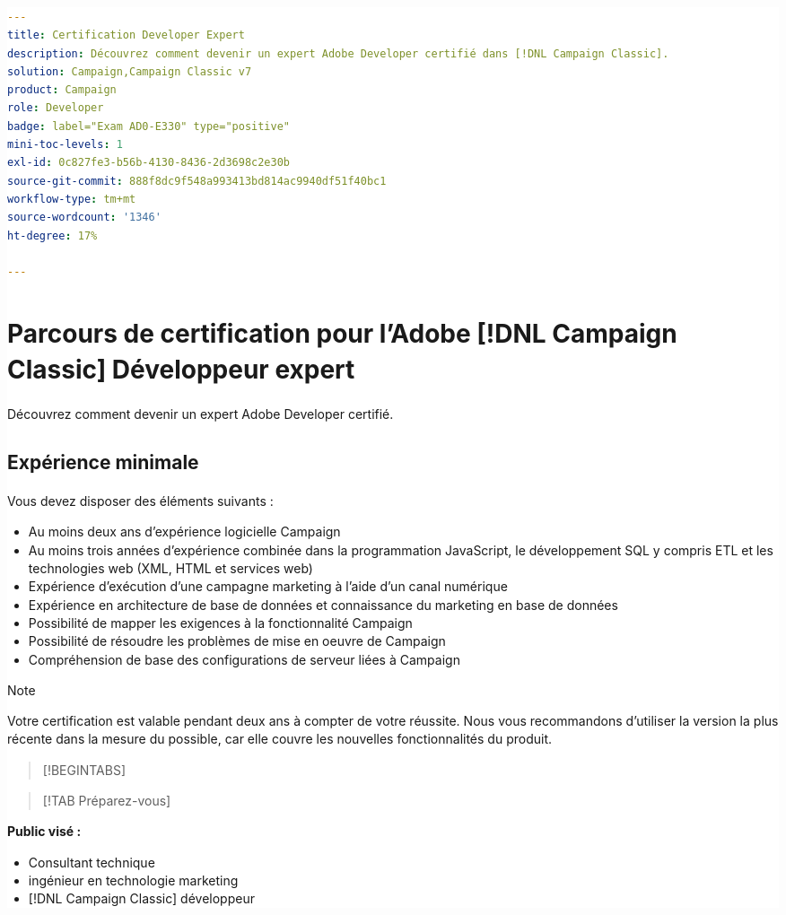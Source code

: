 ```yaml
---
title: Certification Developer Expert
description: Découvrez comment devenir un expert Adobe Developer certifié dans [!DNL Campaign Classic].
solution: Campaign,Campaign Classic v7
product: Campaign
role: Developer
badge: label="Exam AD0-E330" type="positive"
mini-toc-levels: 1
exl-id: 0c827fe3-b56b-4130-8436-2d3698c2e30b
source-git-commit: 888f8dc9f548a993413bd814ac9940df51f40bc1
workflow-type: tm+mt
source-wordcount: '1346'
ht-degree: 17%

---
```


# Parcours de certification pour l’Adobe [!DNL Campaign Classic] Développeur expert

Découvrez comment devenir un expert Adobe Developer certifié.

## Expérience minimale

Vous devez disposer des éléments suivants :

* Au moins deux ans d’expérience logicielle Campaign
* Au moins trois années d’expérience combinée dans la programmation JavaScript, le développement SQL y compris ETL et les technologies web (XML, HTML et services web)
* Expérience d’exécution d’une campagne marketing à l’aide d’un canal numérique
* Expérience en architecture de base de données et connaissance du marketing en base de données
* Possibilité de mapper les exigences à la fonctionnalité Campaign
* Possibilité de résoudre les problèmes de mise en oeuvre de Campaign
* Compréhension de base des configurations de serveur liées à Campaign

>[!NOTE]
>
>Votre certification est valable pendant deux ans à compter de votre réussite. Nous vous recommandons d’utiliser la version la plus récente dans la mesure du possible, car elle couvre les nouvelles fonctionnalités du produit.

>[!BEGINTABS]

>[!TAB Préparez-vous]

**Public visé :**

* Consultant technique
* ingénieur en technologie marketing
* [!DNL Campaign Classic] développeur
